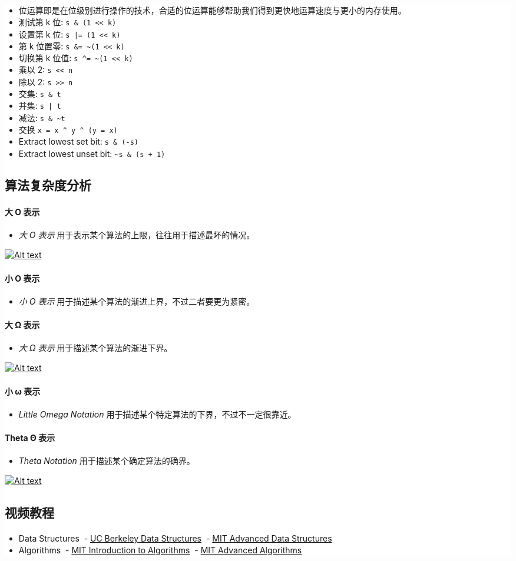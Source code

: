 * 位运算即是在位级别进行操作的技术，合适的位运算能够帮助我们得到更快地运算速度与更小的内存使用。
* 测试第 k 位: `s & (1 << k)`
* 设置第 k 位: `s |= (1 << k)`
* 第 k 位置零: `s &= ~(1 << k)`
* 切换第 k 位值: `s ^= ~(1 << k)`
* 乘以 2: `s << n`
* 除以 2: `s >> n`
* 交集: `s & t`
* 并集: `s | t`
* 减法: `s & ~t`
* 交换 `x = x ^ y ^ (y = x)`
* Extract lowest set bit: `s & (-s)`
* Extract lowest unset bit: `~s & (s + 1)`

## 算法复杂度分析

#### 大 O 表示

* _大 O 表示_ 用于表示某个算法的上限，往往用于描述最坏的情况。

[![Alt text](https://github.com/kdn251/interviews/raw/master/Images/bigO.png?raw=true)](https://github.com/kdn251/interviews/blob/master/Images/bigO.png?raw=true)

#### 小 O 表示

* _小 O 表示_ 用于描述某个算法的渐进上界，不过二者要更为紧密。

#### 大 Ω 表示

* _大 Ω 表示_ 用于描述某个算法的渐进下界。

[![Alt text](https://github.com/kdn251/interviews/raw/master/Images/bigOmega.png?raw=true)](https://github.com/kdn251/interviews/blob/master/Images/bigOmega.png?raw=true)

#### 小 ω 表示

* _Little Omega Notation_ 用于描述某个特定算法的下界，不过不一定很靠近。

#### Theta Θ 表示

* _Theta Notation_ 用于描述某个确定算法的确界。

[![Alt text](https://github.com/kdn251/interviews/raw/master/Images/theta.png?raw=true)](https://github.com/kdn251/interviews/blob/master/Images/theta.png?raw=true)

## 视频教程

* Data Structures
   - [UC Berkeley Data Structures](https://www.youtube.com/watch?v=mFPmKGIrQs4&index=1&list=PL-XXv-cvA_iAlnI-BQr9hjqADPBtujFJd)
   - [MIT Advanced Data Structures](https://www.youtube.com/watch?v=T0yzrZL1py0&list=PLUl4u3cNGP61hsJNdULdudlRL493b-XZf&index=1)
* Algorithms
   - [MIT Introduction to Algorithms](https://www.youtube.com/watch?v=HtSuA80QTyo&list=PLUl4u3cNGP61Oq3tWYp6V_F-5jb5L2iHb&index=1)
   - [MIT Advanced Algorithms](https://www.youtube.com/playlist?list=PL6ogFv-ieghdoGKGg2Bik3Gl1glBTEu8c)
